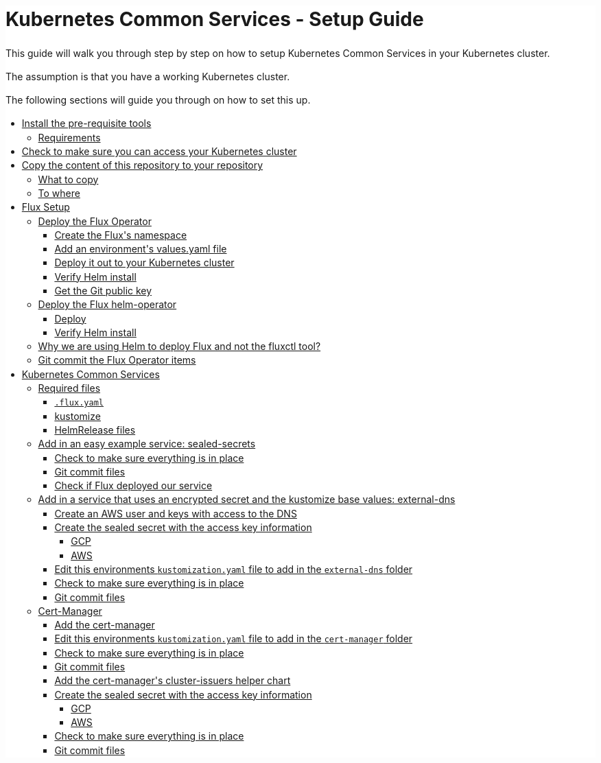 Kubernetes Common Services - Setup Guide
========================================================
This guide will walk you through step by step on how to setup Kubernetes Common Services in your Kubernetes cluster.

The assumption is that you have a working Kubernetes cluster.

The following sections will guide you through on how to set this up.

- [Install the pre-requisite tools](#install-the-pre-requisite-tools)
  * [Requirements](#requirements)
- [Check to make sure you can access your Kubernetes cluster](#check-to-make-sure-you-can-access-your-kubernetes-cluster)
- [Copy the content of this repository to your repository](#copy-the-content-of-this-repository-to-your-repository)
  * [What to copy](#what-to-copy)
  * [To where](#to-where)
- [Flux Setup](#flux-setup)
  * [Deploy the Flux Operator](#deploy-the-flux-operator)
    + [Create the Flux's namespace](#create-the-flux-s-namespace)
    + [Add an environment's values.yaml file](#add-an-environment-s-valuesyaml-file)
    + [Deploy it out to your Kubernetes cluster](#deploy-it-out-to-your-kubernetes-cluster)
    + [Verify Helm install](#verify-helm-install)
    + [Get the Git public key](#get-the-git-public-key)
  * [Deploy the Flux helm-operator](#deploy-the-flux-helm-operator)
    + [Deploy](#deploy)
    + [Verify Helm install](#verify-helm-install-1)
  * [Why we are using Helm to deploy Flux and not the fluxctl tool?](#why-we-are-using-helm-to-deploy-flux-and-not-the-fluxctl-tool-)
  * [Git commit the Flux Operator items](#git-commit-the-flux-operator-items)
- [Kubernetes Common Services](#kubernetes-common-services)
  * [Required files](#required-files)
    + [`.flux.yaml`](#-fluxyaml-)
    + [kustomize](#kustomize)
    + [HelmRelease files](#helmrelease-files)
  * [Add in an easy example service: sealed-secrets](#add-in-an-easy-example-service--sealed-secrets)
    + [Check to make sure everything is in place](#check-to-make-sure-everything-is-in-place)
    + [Git commit files](#git-commit-files)
    + [Check if Flux deployed our service](#check-if-flux-deployed-our-service)
  * [Add in a service that uses an encrypted secret and the kustomize base values: external-dns](#add-in-a-service-that-uses-an-encrypted-secret-and-the-kustomize-base-values--external-dns)
    + [Create an AWS user and keys with access to the DNS](#create-an-aws-user-and-keys-with-access-to-the-dns)
    + [Create the sealed secret with the access key information](#create-the-sealed-secret-with-the-access-key-information)
      - [GCP](#gcp)
      - [AWS](#aws)
    + [Edit this environments `kustomization.yaml` file to add in the `external-dns` folder](#edit-this-environments--kustomizationyaml--file-to-add-in-the--external-dns--folder)
    + [Check to make sure everything is in place](#check-to-make-sure-everything-is-in-place-1)
    + [Git commit files](#git-commit-files-1)
  * [Cert-Manager](#cert-manager)
    + [Add the cert-manager](#add-the-cert-manager)
    + [Edit this environments `kustomization.yaml` file to add in the `cert-manager` folder](#edit-this-environments--kustomizationyaml--file-to-add-in-the--cert-manager--folder)
    + [Check to make sure everything is in place](#check-to-make-sure-everything-is-in-place-2)
    + [Git commit files](#git-commit-files-2)
    + [Add the cert-manager's cluster-issuers helper chart](#add-the-cert-manager-s-cluster-issuers-helper-chart)
    + [Create the sealed secret with the access key information](#create-the-sealed-secret-with-the-access-key-information-1)
      - [GCP](#gcp-1)
      - [AWS](#aws-1)
    + [Check to make sure everything is in place](#check-to-make-sure-everything-is-in-place-3)
    + [Git commit files](#git-commit-files-3)